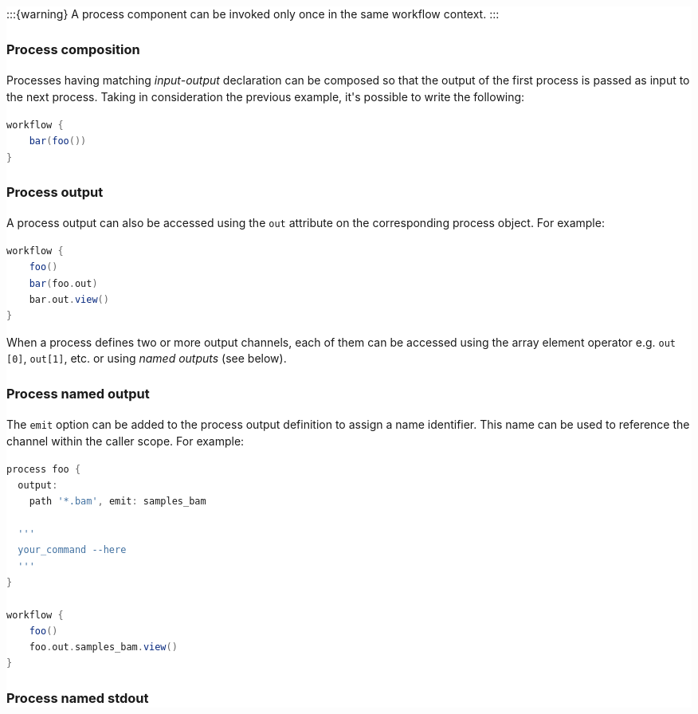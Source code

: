 :::{warning}
A process component can be invoked only once in the same workflow context.
:::

### Process composition

Processes having matching *input-output* declaration can be composed so that the output of the first process is passed as input to the next process. Taking in consideration the previous example, it's possible to write the following:

```groovy
workflow {
    bar(foo())
}
```

### Process output

A process output can also be accessed using the `out` attribute on the corresponding process object. For example:

```groovy
workflow {
    foo()
    bar(foo.out)
    bar.out.view()
}
```

When a process defines two or more output channels, each of them can be accessed using the array element operator e.g. `out[0]`, `out[1]`, etc. or using *named outputs* (see below).

### Process named output

The `emit` option can be added to the process output definition to assign a name identifier. This name can be used to reference the channel within the caller scope. For example:

```groovy
process foo {
  output:
    path '*.bam', emit: samples_bam

  '''
  your_command --here
  '''
}

workflow {
    foo()
    foo.out.samples_bam.view()
}
```

### Process named stdout

